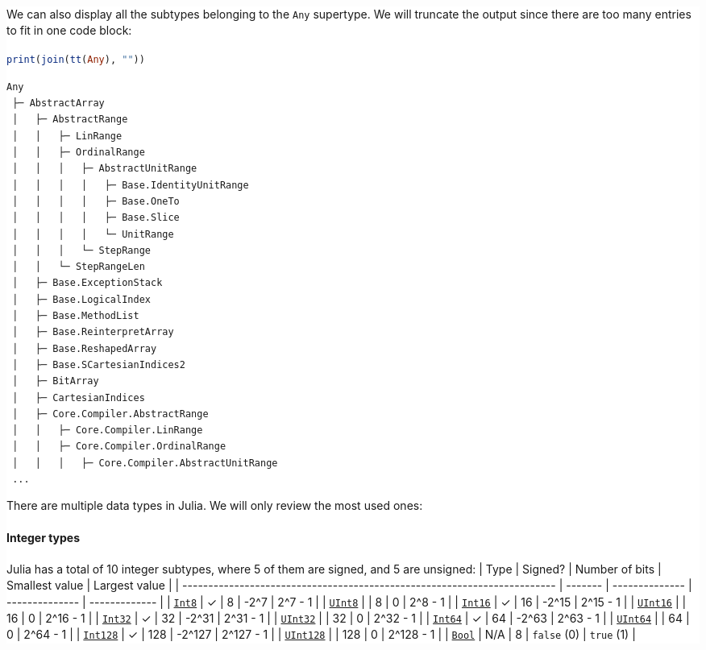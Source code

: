 We can also display all the subtypes belonging to the `Any` supertype. We will truncate the output since there are too many entries to fit in one code block:

```Julia
print(join(tt(Any), ""))
```

```
Any
 ├─ AbstractArray
 │   ├─ AbstractRange
 │   │   ├─ LinRange
 │   │   ├─ OrdinalRange
 │   │   │   ├─ AbstractUnitRange
 │   │   │   │   ├─ Base.IdentityUnitRange
 │   │   │   │   ├─ Base.OneTo
 │   │   │   │   ├─ Base.Slice
 │   │   │   │   └─ UnitRange
 │   │   │   └─ StepRange
 │   │   └─ StepRangeLen
 │   ├─ Base.ExceptionStack
 │   ├─ Base.LogicalIndex
 │   ├─ Base.MethodList
 │   ├─ Base.ReinterpretArray
 │   ├─ Base.ReshapedArray
 │   ├─ Base.SCartesianIndices2
 │   ├─ BitArray
 │   ├─ CartesianIndices
 │   ├─ Core.Compiler.AbstractRange
 │   │   ├─ Core.Compiler.LinRange
 │   │   ├─ Core.Compiler.OrdinalRange
 │   │   │   ├─ Core.Compiler.AbstractUnitRange
 ...
```

There are multiple data types in Julia. We will only review the most used ones:

#### Integer types

Julia has a total of 10 integer subtypes, where 5 of them are signed, and 5 are unsigned:
| Type | Signed? | Number of bits | Smallest value | Largest value |
| ------------------------------------------------------------------------ | ------- | -------------- | -------------- | ------------- |
| [`Int8`](https://docs.julialang.org/en/v1/base/numbers/#Core.Int8) | ✓ | 8 | \-2^7 | 2^7 - 1 |
| [`UInt8`](https://docs.julialang.org/en/v1/base/numbers/#Core.UInt8) | | 8 | 0 | 2^8 - 1 |
| [`Int16`](https://docs.julialang.org/en/v1/base/numbers/#Core.Int16) | ✓ | 16 | \-2^15 | 2^15 - 1 |
| [`UInt16`](https://docs.julialang.org/en/v1/base/numbers/#Core.UInt16) | | 16 | 0 | 2^16 - 1 |
| [`Int32`](https://docs.julialang.org/en/v1/base/numbers/#Core.Int32) | ✓ | 32 | \-2^31 | 2^31 - 1 |
| [`UInt32`](https://docs.julialang.org/en/v1/base/numbers/#Core.UInt32) | | 32 | 0 | 2^32 - 1 |
| [`Int64`](https://docs.julialang.org/en/v1/base/numbers/#Core.Int64) | ✓ | 64 | \-2^63 | 2^63 - 1 |
| [`UInt64`](https://docs.julialang.org/en/v1/base/numbers/#Core.UInt64) | | 64 | 0 | 2^64 - 1 |
| [`Int128`](https://docs.julialang.org/en/v1/base/numbers/#Core.Int128) | ✓ | 128 | \-2^127 | 2^127 - 1 |
| [`UInt128`](https://docs.julialang.org/en/v1/base/numbers/#Core.UInt128) | | 128 | 0 | 2^128 - 1 |
| [`Bool`](https://docs.julialang.org/en/v1/base/numbers/#Core.Bool) | N/A | 8 | `false` (0) | `true` (1) |
